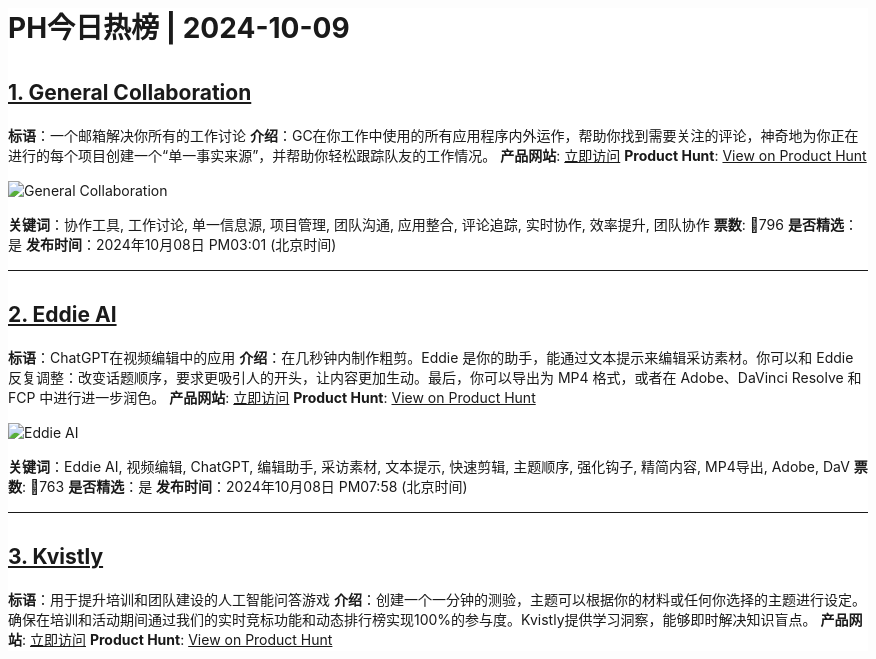 # PH今日热榜 | 2024-10-09

## [1. General Collaboration](https://www.producthunt.com/posts/general-collaboration?utm_campaign=producthunt-api&utm_medium=api-v2&utm_source=Application%3A+decohack+%28ID%3A+131684%29)
**标语**：一个邮箱解决你所有的工作讨论
**介绍**：GC在你工作中使用的所有应用程序内外运作，帮助你找到需要关注的评论，神奇地为你正在进行的每个项目创建一个“单一事实来源”，并帮助你轻松跟踪队友的工作情况。
**产品网站**: [立即访问](https://www.producthunt.com/r/FHOTPFSKLWMXCX?utm_campaign=producthunt-api&utm_medium=api-v2&utm_source=Application%3A+decohack+%28ID%3A+131684%29)
**Product Hunt**: [View on Product Hunt](https://www.producthunt.com/posts/general-collaboration?utm_campaign=producthunt-api&utm_medium=api-v2&utm_source=Application%3A+decohack+%28ID%3A+131684%29)

![General Collaboration](https://ph-files.imgix.net/dcebc6a1-8ef7-4d77-8cec-b11d10688178.png?auto=format&fit=crop&frame=1&h=512&w=1024)

**关键词**：协作工具, 工作讨论, 单一信息源, 项目管理, 团队沟通, 应用整合, 评论追踪, 实时协作, 效率提升, 团队协作
**票数**: 🔺796
**是否精选**：是
**发布时间**：2024年10月08日 PM03:01 (北京时间)

---

## [2. Eddie AI](https://www.producthunt.com/posts/eddie-ai?utm_campaign=producthunt-api&utm_medium=api-v2&utm_source=Application%3A+decohack+%28ID%3A+131684%29)
**标语**：ChatGPT在视频编辑中的应用
**介绍**：在几秒钟内制作粗剪。Eddie 是你的助手，能通过文本提示来编辑采访素材。你可以和 Eddie 反复调整：改变话题顺序，要求更吸引人的开头，让内容更加生动。最后，你可以导出为 MP4 格式，或者在 Adobe、DaVinci Resolve 和 FCP 中进行进一步润色。
**产品网站**: [立即访问](https://www.producthunt.com/r/UBZBRGFNBULXTS?utm_campaign=producthunt-api&utm_medium=api-v2&utm_source=Application%3A+decohack+%28ID%3A+131684%29)
**Product Hunt**: [View on Product Hunt](https://www.producthunt.com/posts/eddie-ai?utm_campaign=producthunt-api&utm_medium=api-v2&utm_source=Application%3A+decohack+%28ID%3A+131684%29)

![Eddie AI](https://ph-files.imgix.net/bf9df31c-308e-4e8e-9160-8a3aa49c2e6e.png?auto=format&fit=crop&frame=1&h=512&w=1024)

**关键词**：Eddie AI, 视频编辑, ChatGPT, 编辑助手, 采访素材, 文本提示, 快速剪辑, 主题顺序, 强化钩子, 精简内容, MP4导出, Adobe, DaV
**票数**: 🔺763
**是否精选**：是
**发布时间**：2024年10月08日 PM07:58 (北京时间)

---

## [3. Kvistly](https://www.producthunt.com/posts/kvistly?utm_campaign=producthunt-api&utm_medium=api-v2&utm_source=Application%3A+decohack+%28ID%3A+131684%29)
**标语**：用于提升培训和团队建设的人工智能问答游戏
**介绍**：创建一个一分钟的测验，主题可以根据你的材料或任何你选择的主题进行设定。确保在培训和活动期间通过我们的实时竞标功能和动态排行榜实现100%的参与度。Kvistly提供学习洞察，能够即时解决知识盲点。
**产品网站**: [立即访问](https://www.producthunt.com/r/Z6U5IODUBNGULT?utm_campaign=producthunt-api&utm_medium=api-v2&utm_source=Application%3A+decohack+%28ID%3A+131684%29)
**Product Hunt**: [View on Product Hunt](https://www.producthunt.com/posts/kvistly?utm_campaign=producthunt-api&utm_medium=api-v2&utm_source=Application%3A+decohack+%28ID%3A+131684%29)
